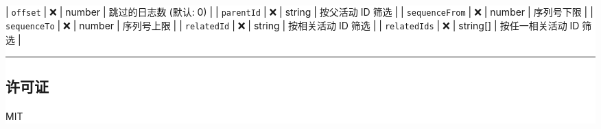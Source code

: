 | `offset`           | ❌   | number   | 跳过的日志数 (默认: 0)                                                                                                                       |
| `parentId`         | ❌   | string   | 按父活动 ID 筛选                                                                                                                             |
| `sequenceFrom`     | ❌   | number   | 序列号下限                                                                                                                                   |
| `sequenceTo`       | ❌   | number   | 序列号上限                                                                                                                                   |
| `relatedId`        | ❌   | string   | 按相关活动 ID 筛选                                                                                                                           |
| `relatedIds`       | ❌   | string[] | 按任一相关活动 ID 筛选                                                                                                                       |

---

## 许可证

MIT
